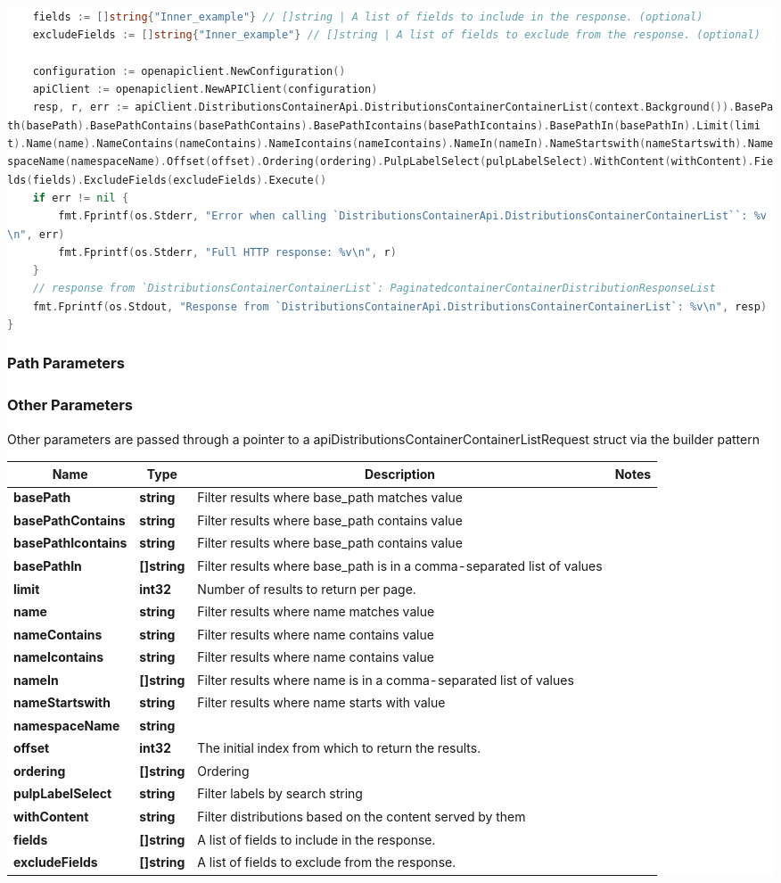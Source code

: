 ```go
    fields := []string{"Inner_example"} // []string | A list of fields to include in the response. (optional)
    excludeFields := []string{"Inner_example"} // []string | A list of fields to exclude from the response. (optional)

    configuration := openapiclient.NewConfiguration()
    apiClient := openapiclient.NewAPIClient(configuration)
    resp, r, err := apiClient.DistributionsContainerApi.DistributionsContainerContainerList(context.Background()).BasePath(basePath).BasePathContains(basePathContains).BasePathIcontains(basePathIcontains).BasePathIn(basePathIn).Limit(limit).Name(name).NameContains(nameContains).NameIcontains(nameIcontains).NameIn(nameIn).NameStartswith(nameStartswith).NamespaceName(namespaceName).Offset(offset).Ordering(ordering).PulpLabelSelect(pulpLabelSelect).WithContent(withContent).Fields(fields).ExcludeFields(excludeFields).Execute()
    if err != nil {
        fmt.Fprintf(os.Stderr, "Error when calling `DistributionsContainerApi.DistributionsContainerContainerList``: %v\n", err)
        fmt.Fprintf(os.Stderr, "Full HTTP response: %v\n", r)
    }
    // response from `DistributionsContainerContainerList`: PaginatedcontainerContainerDistributionResponseList
    fmt.Fprintf(os.Stdout, "Response from `DistributionsContainerApi.DistributionsContainerContainerList`: %v\n", resp)
}
```

### Path Parameters



### Other Parameters

Other parameters are passed through a pointer to a apiDistributionsContainerContainerListRequest struct via the builder pattern


Name | Type | Description  | Notes
------------- | ------------- | ------------- | -------------
 **basePath** | **string** | Filter results where base_path matches value | 
 **basePathContains** | **string** | Filter results where base_path contains value | 
 **basePathIcontains** | **string** | Filter results where base_path contains value | 
 **basePathIn** | **[]string** | Filter results where base_path is in a comma-separated list of values | 
 **limit** | **int32** | Number of results to return per page. | 
 **name** | **string** | Filter results where name matches value | 
 **nameContains** | **string** | Filter results where name contains value | 
 **nameIcontains** | **string** | Filter results where name contains value | 
 **nameIn** | **[]string** | Filter results where name is in a comma-separated list of values | 
 **nameStartswith** | **string** | Filter results where name starts with value | 
 **namespaceName** | **string** |  | 
 **offset** | **int32** | The initial index from which to return the results. | 
 **ordering** | **[]string** | Ordering | 
 **pulpLabelSelect** | **string** | Filter labels by search string | 
 **withContent** | **string** | Filter distributions based on the content served by them | 
 **fields** | **[]string** | A list of fields to include in the response. | 
 **excludeFields** | **[]string** | A list of fields to exclude from the response. | 
